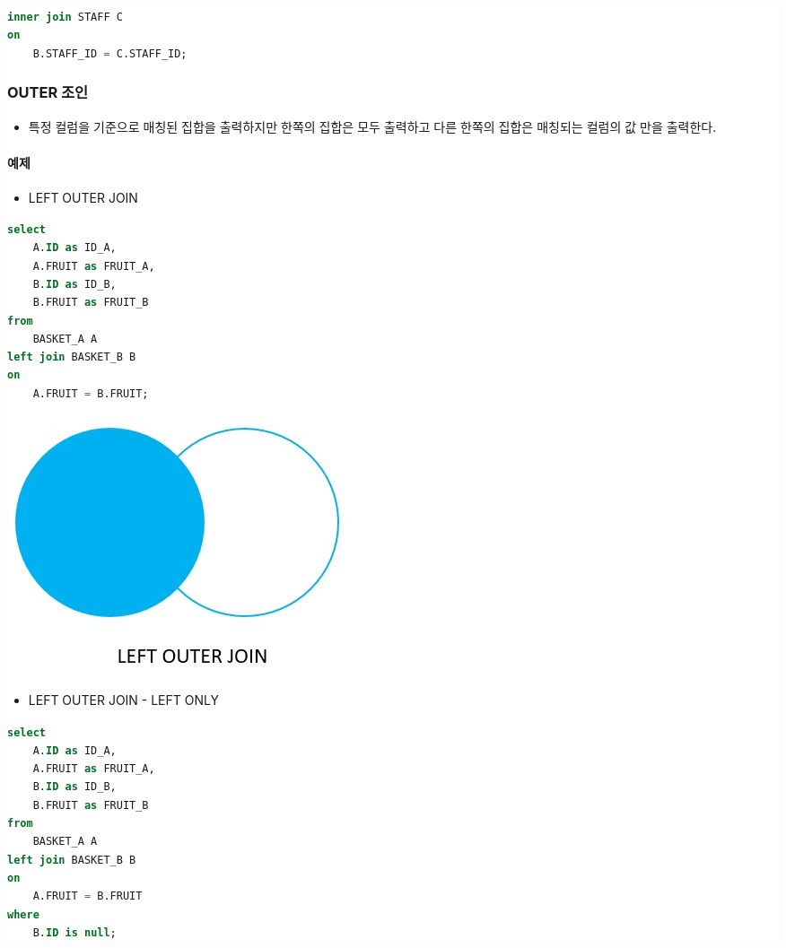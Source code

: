```sql
inner join STAFF C
on
	B.STAFF_ID = C.STAFF_ID;
```

### OUTER 조인
* 특정 컬럼을 기준으로 매칭된 집합을 출력하지만 한쪽의 집합은 모두 출력하고 다른 한쪽의 집합은 매칭되는 컬럼의 값 만을 출력한다.


#### 예제
* LEFT OUTER JOIN
```sql
select
	A.ID as ID_A,
	A.FRUIT as FRUIT_A,
	B.ID as ID_B,
	B.FRUIT as FRUIT_B
from
	BASKET_A A
left join BASKET_B B 
on
	A.FRUIT = B.FRUIT;
```

![](README/Attachment%2012.jpeg)

* LEFT OUTER JOIN - LEFT ONLY
```sql
select
	A.ID as ID_A,
	A.FRUIT as FRUIT_A,
	B.ID as ID_B,
	B.FRUIT as FRUIT_B
from
	BASKET_A A
left join BASKET_B B 
on
	A.FRUIT = B.FRUIT
where
	B.ID is null;
```
